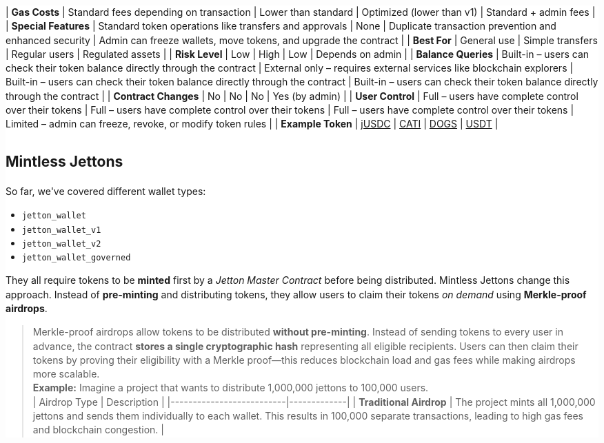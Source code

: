 | **Gas Costs**              | Standard fees depending on transaction                                                                                         | Lower than standard                                                                                                                                                                   | Optimized (lower than v1)                                                                                    | Standard + admin fees                                                                                           |
| **Special Features**       | Standard token operations like transfers and approvals                                                                         | None                                                                                                                                                                                  | Duplicate transaction prevention and enhanced security                                                       | Admin can freeze wallets, move tokens, and upgrade the contract                                                 |
| **Best For**               | General use                                                                                                                    | Simple transfers                                                                                                                                                                      | Regular users                                                                                                | Regulated assets                                                                                                |
| **Risk Level**             | Low                                                                                                                            | High                                                                                                                                                                                  | Low                                                                                                          | Depends on admin                                                                                                |
| **Balance Queries**        | Built-in – users can check their token balance directly through the contract                                                   | External only – requires external services like blockchain explorers                                                                                                                  | Built-in – users can check their token balance directly through the contract                                 | Built-in – users can check their token balance directly through the contract                                    |
| **Contract Changes**       | No                                                                                                                             | No                                                                                                                                                                                    | No                                                                                                           | Yes (by admin)                                                                                                  |
| **User Control**           | Full – users have complete control over their tokens                                                                           | Full – users have complete control over their tokens                                                                                                                                  | Full – users have complete control over their tokens                                                         | Limited – admin can freeze, revoke, or modify token rules                                                       |
| **Example Token**          | [jUSDC](https://tonviewer.com/EQB_-Jl3VV8WivTYEzVbau9clAzbgGo1p_TXCSTuLbj3Bw49)                                                | [CATI](https://tonviewer.com/EQC744eURWUCKB1OQfRPtBGpOcfwmOh5IT1mp8HDw8uOJGZt?section=code)                                                                                           | [DOGS](https://tonviewer.com/EQDH-NwwndQalqhkJYVNhjqfrMbmC3o6yv4SzjVc_tEqGUMZ?section=code)                  | [USDT](https://tonviewer.com/EQCKNZu98KI2Kh9n-OnDimj_HCe4KY1EhMSQW-PmZgrBjGoM)                                  |

## Mintless Jettons

So far, we've covered different wallet types:

- `jetton_wallet`
- `jetton_wallet_v1`
- `jetton_wallet_v2`
- `jetton_wallet_governed`

They all require tokens to be **minted** first by a _Jetton Master Contract_ before being distributed. Mintless Jettons change this approach. Instead of **pre-minting** and distributing tokens, they allow users to claim their tokens _on demand_ using **Merkle-proof airdrops**.

> Merkle-proof airdrops allow tokens to be distributed **without pre-minting**. Instead of sending tokens to every user in advance, the contract **stores a single cryptographic hash** representing all eligible recipients. Users can then claim their tokens by proving their eligibility with a Merkle proof—this reduces blockchain load and gas fees while making airdrops more scalable.  
> **Example:** Imagine a project that wants to distribute 1,000,000 jettons to 100,000 users.  
> | Airdrop Type | Description |
> |--------------------------|-------------|
> | **Traditional Airdrop** | The project mints all 1,000,000 jettons and sends them individually to each wallet. This results in 100,000 separate transactions, leading to high gas fees and blockchain congestion. |
